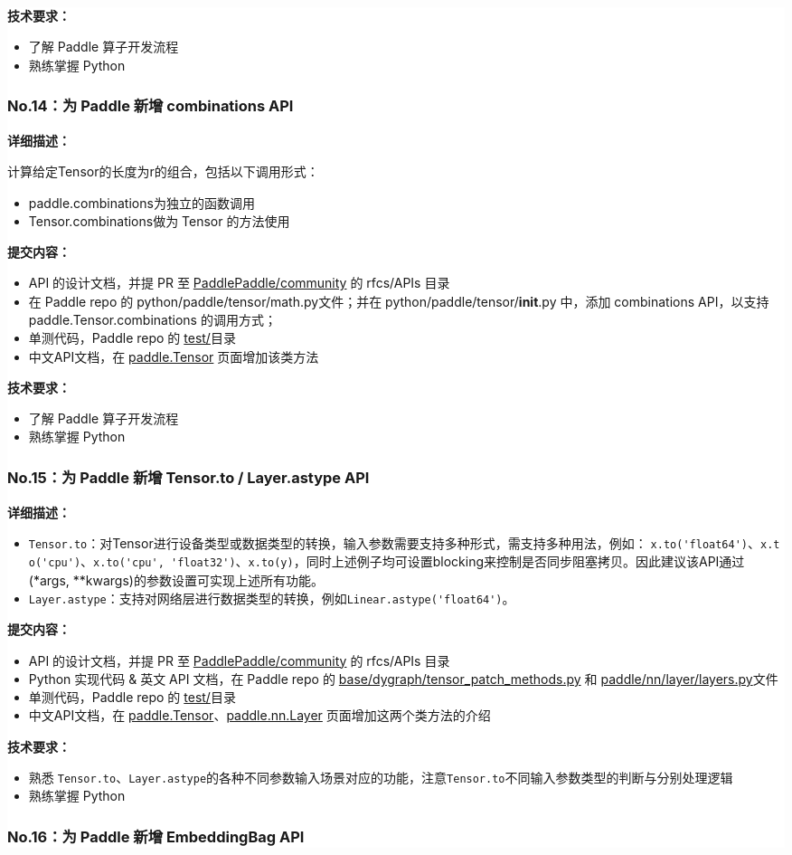 **技术要求：**

- 了解 Paddle 算子开发流程
- 熟练掌握 Python

### No.14：为 Paddle 新增 combinations API

**详细描述：**

计算给定Tensor的长度为r的组合，包括以下调用形式：

- paddle.combinations为独立的函数调用
- Tensor.combinations做为 Tensor 的方法使用

**提交内容：**

- API 的设计文档，并提 PR 至 [PaddlePaddle/community](https://github.com/PaddlePaddle/community) 的 rfcs/APIs 目录
- 在 Paddle repo 的 ﻿python/paddle/tensor/math.py﻿文件；并在 ﻿python/paddle/tensor/__init__.py﻿ 中，添加 combinations API，以支持 paddle.Tensor.combinations 的调用方式；
- 单测代码，Paddle repo 的 [test/](https://github.com/PaddlePaddle/Paddle/tree/develop/test)目录
- 中文API文档，在 [paddle.Tensor](https://www.paddlepaddle.org.cn/documentation/docs/zh/develop/api/paddle/Tensor_cn.html) 页面增加该类方法

**技术要求：**

- 了解 Paddle 算子开发流程
- 熟练掌握 Python

### No.15：为 Paddle 新增 Tensor.to / Layer.astype API

**详细描述：**

- `Tensor.to`：对Tensor进行设备类型或数据类型的转换，输入参数需要支持多种形式，需支持多种用法，例如： `x.to('float64')`、`x.to('cpu')`、`x.to('cpu', 'float32')`、`x.to(y)`，同时上述例子均可设置blocking来控制是否同步阻塞拷贝。因此建议该API通过(*args, **kwargs)的参数设置可实现上述所有功能。
- `Layer.astype`：支持对网络层进行数据类型的转换，例如`Linear.astype('float64')`。

**提交内容：**

- API 的设计文档，并提 PR 至 [PaddlePaddle/community](https://github.com/PaddlePaddle/community) 的 rfcs/APIs 目录
- Python 实现代码 & 英文 API 文档，在 Paddle repo 的 [base/dygraph/tensor_patch_methods.py](https://github.com/PaddlePaddle/Paddle/blob/develop/python/paddle/base/dygraph/tensor_patch_methods.py) 和 [paddle/nn/layer/layers.py](https://github.com/PaddlePaddle/Paddle/blob/develop/python/paddle/nn/layer/layers.py)文件
- 单测代码，Paddle repo 的 [test/](https://github.com/PaddlePaddle/Paddle/tree/develop/test)目录
- 中文API文档，在 [paddle.Tensor](https://www.paddlepaddle.org.cn/documentation/docs/zh/develop/api/paddle/Tensor_cn.html)、[paddle.nn.Layer](https://www.paddlepaddle.org.cn/documentation/docs/zh/develop/api/paddle/nn/Layer_cn.html) 页面增加这两个类方法的介绍

**技术要求：**

- 熟悉 `Tensor.to`、`Layer.astype`的各种不同参数输入场景对应的功能，注意`Tensor.to`不同输入参数类型的判断与分别处理逻辑
- 熟练掌握 Python

### No.16：为 Paddle 新增 EmbeddingBag API
